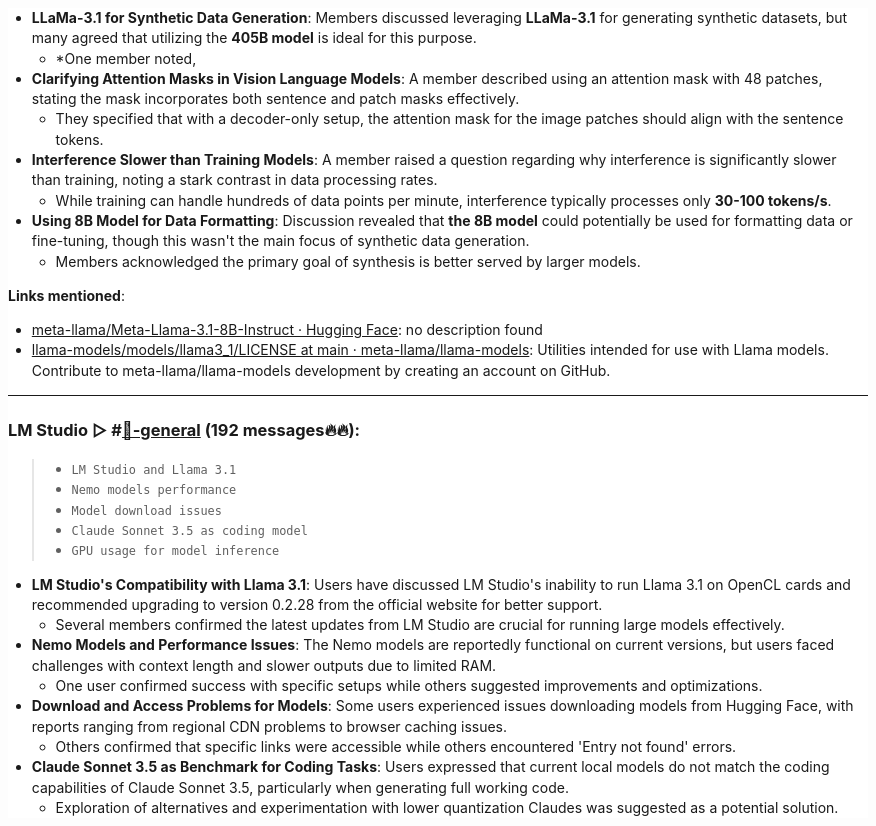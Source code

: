 
- **LLaMa-3.1 for Synthetic Data Generation**: Members discussed leveraging **LLaMa-3.1** for generating synthetic datasets, but many agreed that utilizing the **405B model** is ideal for this purpose.
   - *One member noted, 
- **Clarifying Attention Masks in Vision Language Models**: A member described using an attention mask with 48 patches, stating the mask incorporates both sentence and patch masks effectively.
   - They specified that with a decoder-only setup, the attention mask for the image patches should align with the sentence tokens.
- **Interference Slower than Training Models**: A member raised a question regarding why interference is significantly slower than training, noting a stark contrast in data processing rates.
   - While training can handle hundreds of data points per minute, interference typically processes only **30-100 tokens/s**.
- **Using 8B Model for Data Formatting**: Discussion revealed that **the 8B model** could potentially be used for formatting data or fine-tuning, though this wasn't the main focus of synthetic data generation.
   - Members acknowledged the primary goal of synthesis is better served by larger models.


<div class="linksMentioned">

<strong>Links mentioned</strong>:

<ul>
<li>
<a href="https://huggingface.co/meta-llama/Meta-Llama-3.1-8B-Instruct">meta-llama/Meta-Llama-3.1-8B-Instruct · Hugging Face</a>: no description found</li><li><a href="https://github.com/meta-llama/llama-models/blob/main/models/llama3_1/LICENSE">llama-models/models/llama3_1/LICENSE at main · meta-llama/llama-models</a>: Utilities intended for use with Llama models. Contribute to meta-llama/llama-models development by creating an account on GitHub.
</li>
</ul>

</div>
  

---



### **LM Studio ▷ #[💬-general](https://discord.com/channels/1110598183144399058/1110598183144399061/1265406391074427004)** (192 messages🔥🔥): 

> - `LM Studio and Llama 3.1`
> - `Nemo models performance`
> - `Model download issues`
> - `Claude Sonnet 3.5 as coding model`
> - `GPU usage for model inference` 


- **LM Studio's Compatibility with Llama 3.1**: Users have discussed LM Studio's inability to run Llama 3.1 on OpenCL cards and recommended upgrading to version 0.2.28 from the official website for better support.
   - Several members confirmed the latest updates from LM Studio are crucial for running large models effectively.
- **Nemo Models and Performance Issues**: The Nemo models are reportedly functional on current versions, but users faced challenges with context length and slower outputs due to limited RAM.
   - One user confirmed success with specific setups while others suggested improvements and optimizations.
- **Download and Access Problems for Models**: Some users experienced issues downloading models from Hugging Face, with reports ranging from regional CDN problems to browser caching issues.
   - Others confirmed that specific links were accessible while others encountered 'Entry not found' errors.
- **Claude Sonnet 3.5 as Benchmark for Coding Tasks**: Users expressed that current local models do not match the coding capabilities of Claude Sonnet 3.5, particularly when generating full working code.
   - Exploration of alternatives and experimentation with lower quantization Claudes was suggested as a potential solution.